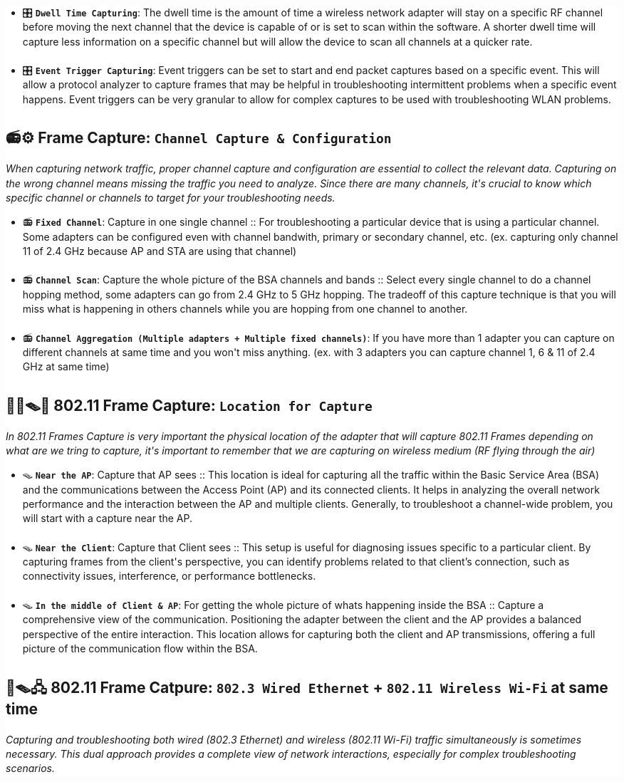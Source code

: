 - 🎛️ **`Dwell Time Capturing`**: The dwell time is the amount of time a wireless network adapter will stay on a specific RF channel before moving the next channel that the device is capable of or is set to scan within the software. A shorter dwell time will capture less information on a specific channel but will allow the device to scan all channels at a quicker rate. <br> <br>
- 🎛️ **`Event Trigger Capturing`**: Event triggers can be set to start and end packet captures based on a specific event. This will allow a protocol analyzer to capture frames that may be helpful in troubleshooting intermittent problems when a specific event happens. Event triggers can be very granular to allow for complex captures to be used with troubleshooting WLAN problems.

## 📻⚙️ Frame Capture: `Channel Capture & Configuration`
_When capturing network traffic, proper channel capture and configuration are essential to collect the relevant data. Capturing on the wrong channel means missing the traffic you need to analyze. Since there are many channels, it's crucial to know which specific channel or channels to target for your troubleshooting needs._

- 📻 **`Fixed Channel`**: Capture in one single channel :: For troubleshooting a particular device that is using a particular channel. Some adapters can be configured even with channel bandwith, primary or secondary channel, etc. (ex. capturing only channel 11 of 2.4 GHz because AP and STA are using that channel) <br> <br>
- 📻 **`Channel Scan`**: Capture the whole picture of the BSA channels and bands :: Select every single channel to do a channel hopping method, some adapters can go from 2.4 GHz to 5 GHz hopping. The tradeoff of this capture technique is that you will miss what is happening in others channels while you are hopping from one channel to another. <br> <br>
- 📻 **`Channel Aggregation (Multiple adapters + Multiple fixed channels)`**: If you have more than 1 adapter you can capture on different channels at same time and you won't miss anything. (ex. with 3 adapters you can capture channel 1, 6 & 11 of 2.4 GHz at same time)

## 🤳🏾🪤📡 802.11 Frame Capture: `Location for Capture`
_In 802.11 Frames Capture is very important the physical location of the adapter that will capture 802.11 Frames depending on what are we tring to capture, it's important to remember that we are capturing on wireless medium (RF flying through the air)_

- 🪤 **`Near the AP`**: Capture that AP sees :: This location is ideal for capturing all the traffic within the Basic Service Area (BSA) and the communications between the Access Point (AP) and its connected clients. It helps in analyzing the overall network performance and the interaction between the AP and multiple clients. Generally, to troubleshoot a channel-wide problem, you will start with a capture near the AP. <br> <br>
- 🪤 **`Near the Client`**: Capture that Client sees :: This setup is useful for diagnosing issues specific to a particular client. By capturing frames from the client's perspective, you can identify problems related to that client’s connection, such as connectivity issues, interference, or performance bottlenecks. <br> <br>
- 🪤 **`In the middle of Client & AP`**: For getting the whole picture of whats happening inside the BSA :: Capture a comprehensive view of the communication. Positioning the adapter between the client and the AP provides a balanced perspective of the entire interaction. This location allows for capturing both the client and AP transmissions, offering a full picture of the communication flow within the BSA.

## 📡🪤🖧 802.11 Frame Catpure: `802.3 Wired Ethernet` + `802.11 Wireless Wi-Fi` at same time
_Capturing and troubleshooting both wired (802.3 Ethernet) and wireless (802.11 Wi-Fi) traffic simultaneously is sometimes necessary. This dual approach provides a complete view of network interactions, especially for complex troubleshooting scenarios._
